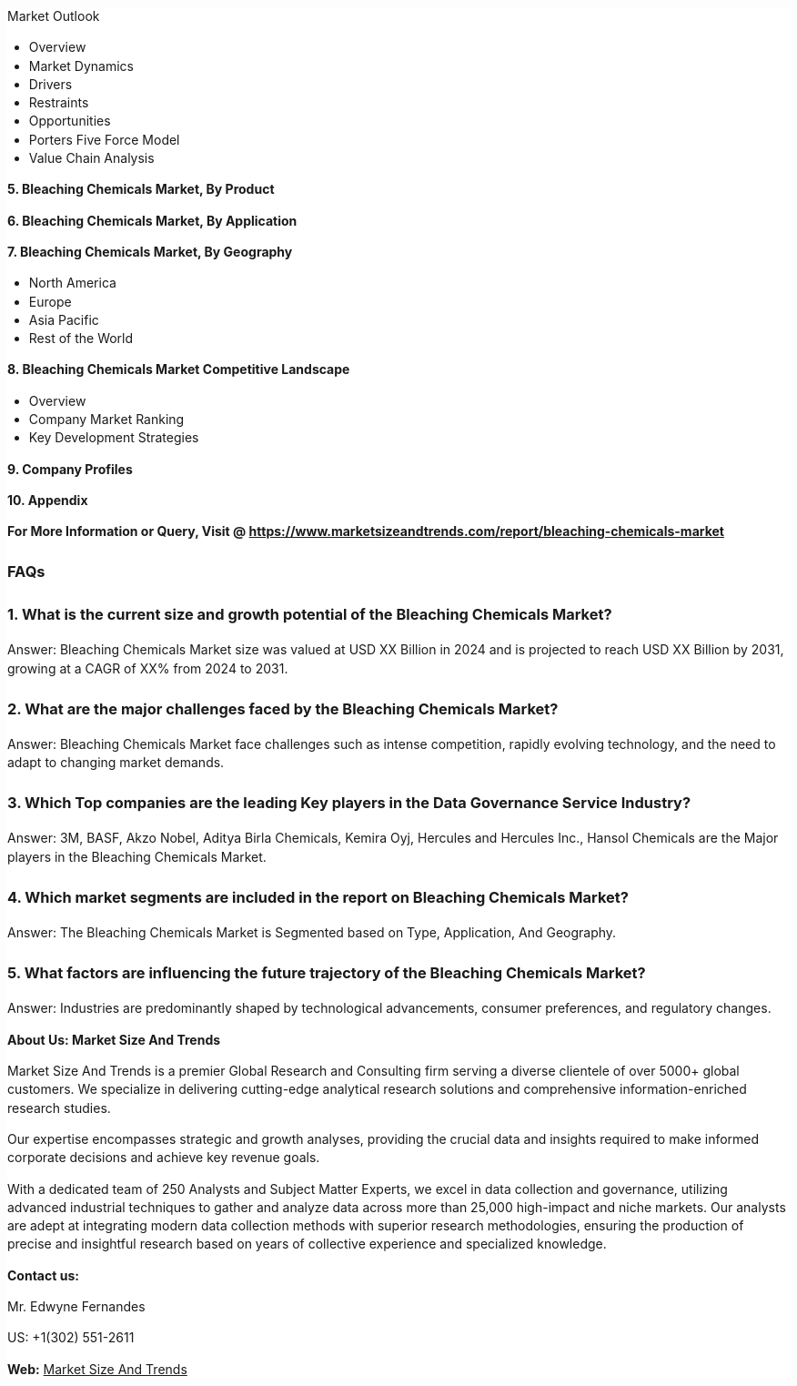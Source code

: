 Market Outlook</span></strong></p></div><div class="" data-test-id=""><ul><li><span class="">Overview</span></li><li><span class="">Market Dynamics</span></li><li><span class="">Drivers</span></li><li><span class="">Restraints</span></li><li><span class="">Opportunities</span></li><li><span class="">Porters Five Force Model</span></li><li><span class="">Value Chain Analysis</span></li></ul></div><div class="" data-test-id=""><p><strong><span class="">5. Bleaching Chemicals Market, By Product</span></strong></p></div><div class="" data-test-id=""><p><strong><span class="">6. Bleaching Chemicals Market, By Application</span></strong></p></div><div class="" data-test-id=""><p><strong><span class="">7. Bleaching Chemicals Market, By Geography</span></strong></p></div><div class="" data-test-id=""><ul><li><span class="">North America</span></li><li><span class="">Europe</span></li><li><span class="">Asia Pacific</span></li><li><span class="">Rest of the World</span></li></ul></div><div class="" data-test-id=""><p><strong><span class="">8. Bleaching Chemicals Market Competitive Landscape</span></strong></p></div><div class="" data-test-id=""><ul><li><span class="">Overview</span></li><li><span class="">Company Market Ranking</span></li><li><span class="">Key Development Strategies</span></li></ul></div><div class="" data-test-id=""><p><strong><span class="">9. Company Profiles</span></strong></p></div><div class="" data-test-id=""><p><strong><span class="">10. Appendix</span></strong></p></div><div class="" data-test-id=""><p><strong><span class="">For More Information or Query, Visit @ <a href="https://www.marketsizeandtrends.com/report/bleaching-chemicals-market" target="_blank">https://www.marketsizeandtrends.com/report/bleaching-chemicals-market</a></span></strong></p></div><div class="" data-test-id=""><div class="article-main__content" data-test-id="publishing-text-block"><h3><strong><span class="">FAQs</span></strong></h3></div><div class="article-main__content" data-test-id="publishing-text-block"><h3><span class="">1. What is the current size and growth potential of the Bleaching Chemicals Market?</span></h3></div><div class="article-main__content" data-test-id="publishing-text-block"><p><span class="font-[700]">Answer</span><span class="">: Bleaching Chemicals Market size was valued at USD XX Billion in 2024 and is projected to reach USD XX Billion by 2031, growing at a CAGR of XX% from 2024 to 2031.</span></p></div><div class="article-main__content" data-test-id="publishing-text-block"><h3><span class="">2. What are the major challenges faced by the Bleaching Chemicals Market?</span></h3></div><div class="article-main__content" data-test-id="publishing-text-block"><p><span class="font-[700]">Answer</span><span class="">: Bleaching Chemicals Market face challenges such as intense competition, rapidly evolving technology, and the need to adapt to changing market demands.</span></p></div><div class="article-main__content" data-test-id="publishing-text-block"><h3><span class="">3. Which Top companies are the leading Key players in the Data Governance Service Industry?</span></h3></div><div class="article-main__content" data-test-id="publishing-text-block"><p><span class="font-[700]">Answer</span><span class="">: 3M, BASF, Akzo Nobel, Aditya Birla Chemicals, Kemira Oyj, Hercules and Hercules Inc., Hansol Chemicals are the Major players in the Bleaching Chemicals Market.</span></p></div><div class="article-main__content" data-test-id="publishing-text-block"><h3><span class="">4. Which market segments are included in the report on Bleaching Chemicals Market?</span></h3></div><div class="article-main__content" data-test-id="publishing-text-block"><p><span class="font-[700]">Answer</span><span class="">: The Bleaching Chemicals Market is Segmented based on Type, Application, And Geography.</span></p></div><div class="article-main__content" data-test-id="publishing-text-block"><h3><span class="">5. What factors are influencing the future trajectory of the Bleaching Chemicals Market?</span></h3></div><div class="article-main__content" data-test-id="publishing-text-block"><p><span class="font-[700]">Answer:</span><span class="">&nbsp;Industries are predominantly shaped by technological advancements, consumer preferences, and regulatory changes.</span></p></div><p><strong><span class="">About Us: Market Size And Trends</span></strong></p></div><div class="" data-test-id=""><p><span class="">Market Size And Trends is a premier Global Research and Consulting firm serving a diverse clientele of over 5000+ global customers. We specialize in delivering cutting-edge analytical research solutions and comprehensive information-enriched research studies.</span></p></div><div class="" data-test-id=""><p><span class="">Our expertise encompasses strategic and growth analyses, providing the crucial data and insights required to make informed corporate decisions and achieve key revenue goals.</span></p></div><div class="" data-test-id=""><p><span class="">With a dedicated team of 250 Analysts and Subject Matter Experts, we excel in data collection and governance, utilizing advanced industrial techniques to gather and analyze data across more than 25,000 high-impact and niche markets. Our analysts are adept at integrating modern data collection methods with superior research methodologies, ensuring the production of precise and insightful research based on years of collective experience and specialized knowledge.</span></p></div><div class="" data-test-id=""><p><strong><span class="">Contact us:</span></strong></p></div><div class="" data-test-id=""><p><span class="">Mr. Edwyne Fernandes</span></p></div><div class="" data-test-id=""><p><span class="">US: +1(302) 551-2611<br /></span></p><p><span class=""><strong>Web:</strong> <a href="https://www.marketsizeandtrends.com/" target="_blank">Market Size And Trends</a></span></p></div>